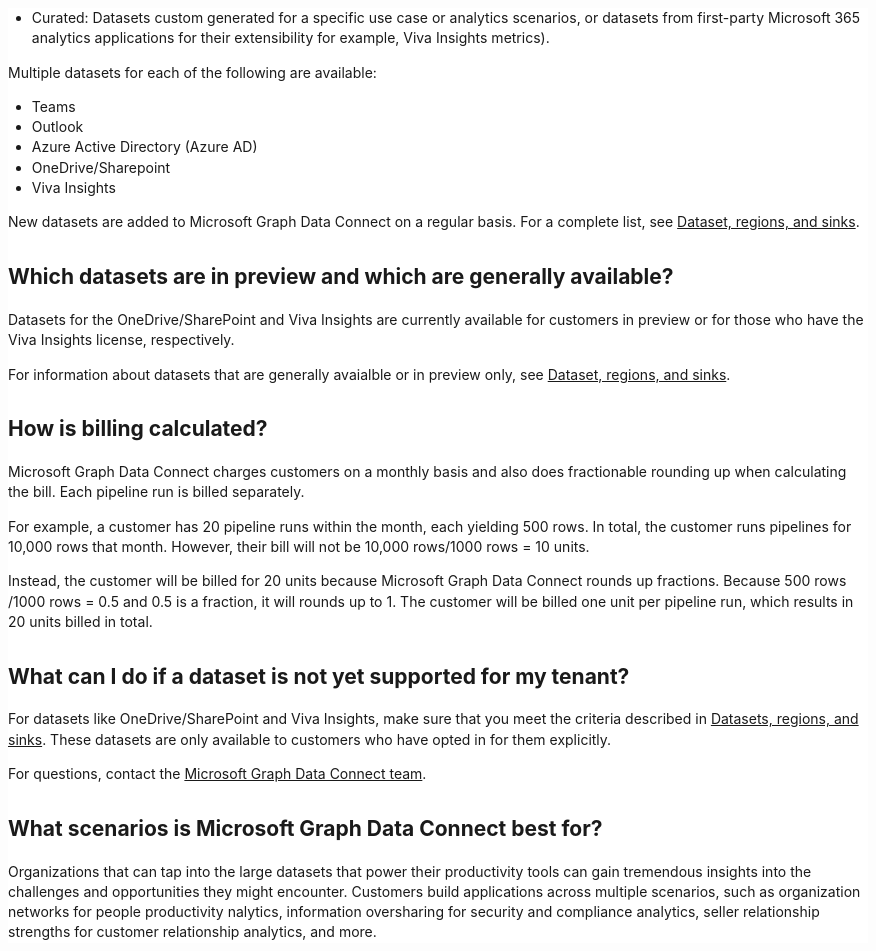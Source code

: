 - Curated: Datasets custom generated for a specific use case or analytics scenarios, or datasets from first-party Microsoft 365 analytics applications for their extensibility for example, Viva Insights metrics).

Multiple datasets for each of the following are available:
* Teams
* Outlook
* Azure Active Directory (Azure AD)
* OneDrive/Sharepoint 
* Viva Insights

New datasets are added to Microsoft Graph Data Connect on a regular basis. For a complete list, see [Dataset, regions, and sinks](/graph/data-connect-datasets).

## Which datasets are in preview and which are generally available?

Datasets for the OneDrive/SharePoint and Viva Insights are currently available for customers in preview or for those who have the Viva Insights license, respectively.

For information about datasets that are generally avaialble or in preview only, see [Dataset, regions, and sinks](/graph/data-connect-datasets#datasets).

## How is billing calculated?

Microsoft Graph Data Connect charges customers on a monthly basis and also does fractionable rounding up when calculating the bill. Each pipeline run is billed separately.

For example, a customer has 20 pipeline runs within the month, each yielding 500 rows. In total, the customer runs pipelines for 10,000 rows that month. However, their bill will not be 10,000 rows/1000 rows = 10 units. 

Instead, the customer will be billed for 20 units because Microsoft Graph Data Connect rounds up fractions. Because 500 rows /1000 rows = 0.5 and 0.5 is a fraction, it will rounds up to 1. The customer will be billed one unit per pipeline run, which results in 20 units billed in total.

##  What can I do if a dataset is not yet supported for my tenant?

For datasets like OneDrive/SharePoint and Viva Insights, make sure that you meet the criteria described in [Datasets, regions, and sinks](/graph/data-connect-datasets#datasets). These datasets are only available to customers who have opted in for them explicitly.

For questions, contact the [Microsoft Graph Data Connect team](mailto:dataconnect@microsoft.com).

## What scenarios is Microsoft Graph Data Connect best for?

Organizations that can tap into the large datasets that power their productivity tools can gain tremendous insights into the challenges and opportunities they might encounter. Customers build applications across multiple scenarios, such as organization networks for people productivity nalytics, information oversharing for security and compliance analytics, seller relationship strengths for customer relationship analytics, and more.
